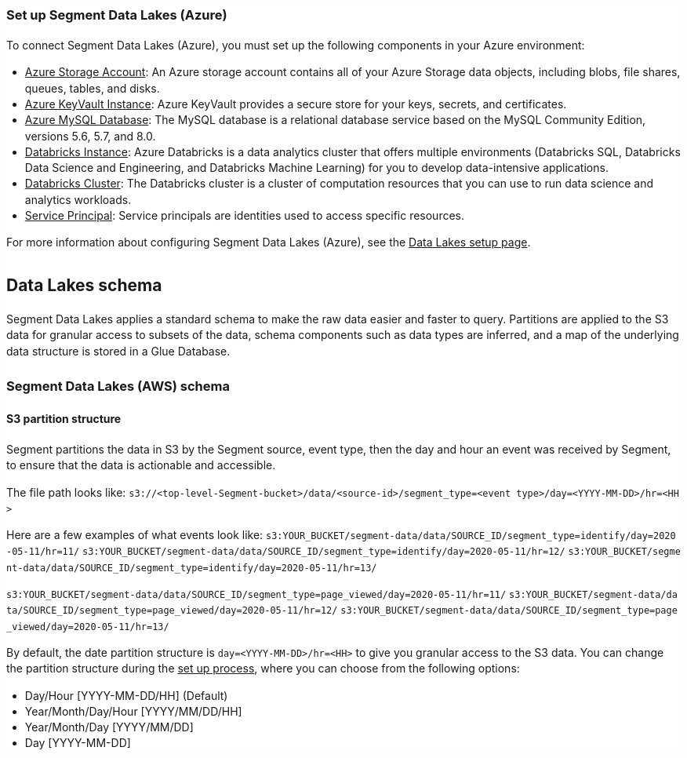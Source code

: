 ### Set up Segment Data Lakes (Azure)

To connect Segment Data Lakes (Azure), you must set up the following components in your Azure environment:

- [Azure Storage Account](/docs/connections/storage/catalog/data-lakes/#step-1---create-an-alds-enabled-storage-account): An Azure storage account contains all of your Azure Storage data objects, including blobs, file shares, queues, tables, and disks.
- [Azure KeyVault Instance](/docs/connections/storage/catalog/data-lakes/#step-2---set-up-key-vault): Azure KeyVault provides a secure store for your keys, secrets, and certificates.
- [Azure MySQL Database](/docs/connections/storage/catalog/data-lakes/#step-3---set-up-azure-mysql-database): The MySQL database is a relational database service based on the MySQL Community Edition, versions 5.6, 5.7, and 8.0.
- [Databricks Instance](/docs/connections/storage/catalog/data-lakes/#step-4---set-up-databricks): Azure Databricks is a data analytics cluster that offers multiple environments (Databricks SQL, Databricks Data Science and Engineering, and Databricks Machine Learning) for you to develop data-intensive applications.
- [Databricks Cluster](/docs/connections/storage/catalog/data-lakes/#step-6---configure-databricks-cluster): The Databricks cluster is a cluster of computation resources that you can use to run data science and analytics workloads.
- [Service Principal](/docs/connections/storage/catalog/data-lakes/#step-5---set-up-a-service-principal): Service principals are identities used to access specific resources.

For more information about configuring Segment Data Lakes (Azure), see the [Data Lakes setup page](/docs/connections/storage/catalog/data-lakes/#set-up-segment-data-lakes-azure).

## Data Lakes schema

Segment Data Lakes applies a standard schema to make the raw data easier and faster to query. Partitions are applied to the S3 data for granular access to subsets of the data, schema components such as data types are inferred, and a map of the underlying data structure is stored in a Glue Database.


### Segment Data Lakes (AWS) schema

#### S3 partition structure

Segment partitions the data in S3 by the Segment source, event type, then the day and hour an event was received by Segment, to ensure that the data is actionable and accessible.

The file path looks like:
`s3://<top-level-Segment-bucket>/data/<source-id>/segment_type=<event type>/day=<YYYY-MM-DD>/hr=<HH>`

Here are a few examples of what events look like:
`s3:YOUR_BUCKET/segment-data/data/SOURCE_ID/segment_type=identify/day=2020-05-11/hr=11/`
`s3:YOUR_BUCKET/segment-data/data/SOURCE_ID/segment_type=identify/day=2020-05-11/hr=12/`
`s3:YOUR_BUCKET/segment-data/data/SOURCE_ID/segment_type=identify/day=2020-05-11/hr=13/`

`s3:YOUR_BUCKET/segment-data/data/SOURCE_ID/segment_type=page_viewed/day=2020-05-11/hr=11/`
`s3:YOUR_BUCKET/segment-data/data/SOURCE_ID/segment_type=page_viewed/day=2020-05-11/hr=12/`
`s3:YOUR_BUCKET/segment-data/data/SOURCE_ID/segment_type=page_viewed/day=2020-05-11/hr=13/`

By default, the date partition structure is `day=<YYYY-MM-DD>/hr=<HH>` to give you granular access to the S3 data. You can change the partition structure during the [set up process](/docs/connections/storage/catalog/data-lakes/), where you can choose from the following options:
- Day/Hour [YYYY-MM-DD/HH] (Default)
- Year/Month/Day/Hour [YYYY/MM/DD/HH]
- Year/Month/Day [YYYY/MM/DD]
- Day [YYYY-MM-DD]
